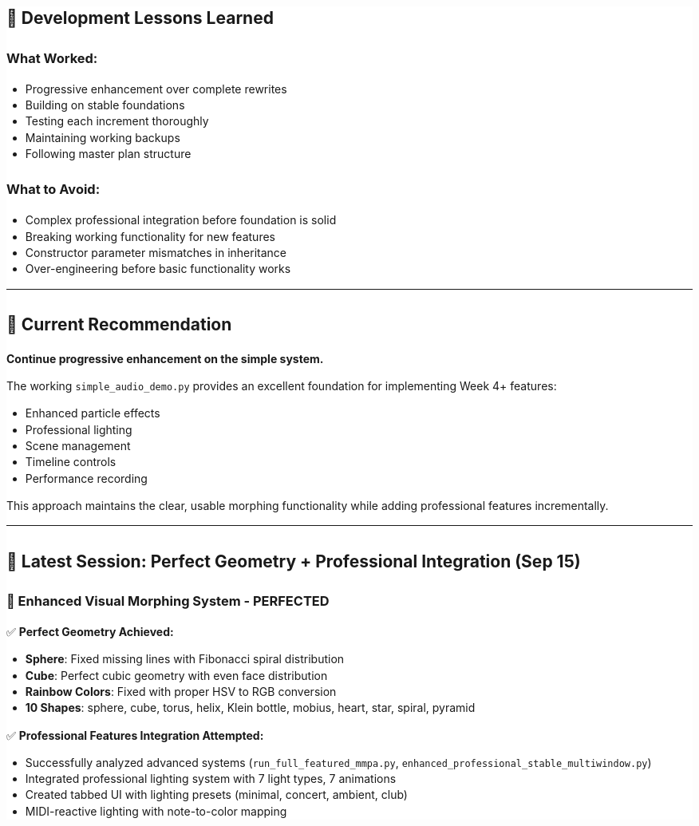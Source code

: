 ## 🔧 **Development Lessons Learned**

### **What Worked:**
- Progressive enhancement over complete rewrites
- Building on stable foundations
- Testing each increment thoroughly
- Maintaining working backups
- Following master plan structure

### **What to Avoid:**
- Complex professional integration before foundation is solid
- Breaking working functionality for new features
- Constructor parameter mismatches in inheritance
- Over-engineering before basic functionality works

---

## 🎯 **Current Recommendation**

**Continue progressive enhancement on the simple system.**

The working `simple_audio_demo.py` provides an excellent foundation for implementing Week 4+ features:
- Enhanced particle effects
- Professional lighting
- Scene management
- Timeline controls
- Performance recording

This approach maintains the clear, usable morphing functionality while adding professional features incrementally.

---

## 🎯 **Latest Session: Perfect Geometry + Professional Integration (Sep 15)**

### **🎨 Enhanced Visual Morphing System - PERFECTED**

✅ **Perfect Geometry Achieved:**
- **Sphere**: Fixed missing lines with Fibonacci spiral distribution
- **Cube**: Perfect cubic geometry with even face distribution
- **Rainbow Colors**: Fixed with proper HSV to RGB conversion
- **10 Shapes**: sphere, cube, torus, helix, Klein bottle, mobius, heart, star, spiral, pyramid

✅ **Professional Features Integration Attempted:**
- Successfully analyzed advanced systems (`run_full_featured_mmpa.py`, `enhanced_professional_stable_multiwindow.py`)
- Integrated professional lighting system with 7 light types, 7 animations
- Created tabbed UI with lighting presets (minimal, concert, ambient, club)
- MIDI-reactive lighting with note-to-color mapping
